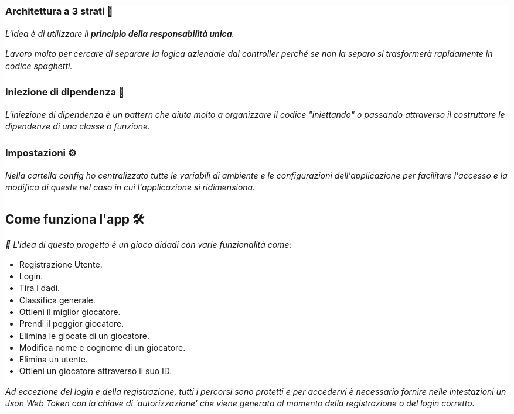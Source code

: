 ### Architettura a 3 strati 🥪

_L'idea è di utilizzare il **principio della responsabilità unica**._

_Lavoro molto per cercare di separare la logica aziendale dai controller perché se non la separo si trasformerà rapidamente in codice spaghetti._

### Iniezione di dipendenza 💉

_L'iniezione di dipendenza è un pattern che aiuta molto a organizzare il codice "iniettando" o passando attraverso il costruttore le dipendenze di una classe o funzione._

### Impostazioni ⚙️

_Nella cartella config ho centralizzato tutte le variabili di ambiente e le configurazioni dell'applicazione per facilitare l'accesso e la modifica di queste nel caso in cui l'applicazione si ridimensiona._


## Come funziona l'app 🛠

_🎲 L'idea di questo progetto è un gioco didadi con varie funzionalità come:_

 - Registrazione Utente.
 - Login.
 - Tira i dadi.
 - Classifica generale.
 - Ottieni il miglior giocatore.
 - Prendi il peggior giocatore.
 - Elimina le giocate di un giocatore.
 - Modifica nome e cognome di un giocatore.
 - Elimina un utente.
 - Ottieni un giocatore attraverso il suo ID.

_Ad eccezione del login e della registrazione, tutti i percorsi sono protetti e per accedervi è necessario fornire nelle intestazioni un Json Web Token con la chiave di 'autorizzazione' che viene generata al momento della registrazione o del login corretto._
